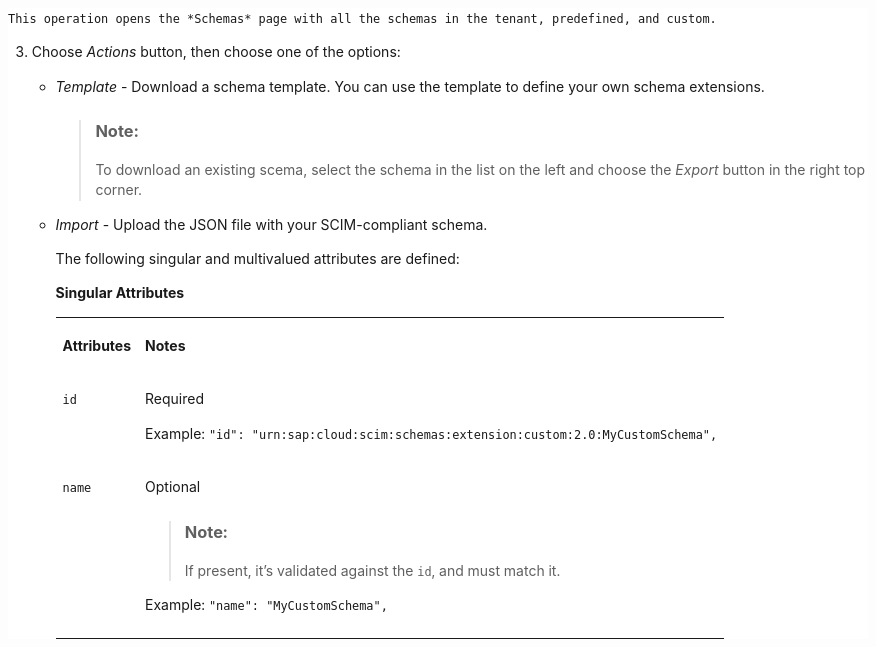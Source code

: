     This operation opens the *Schemas* page with all the schemas in the tenant, predefined, and custom.

3.  Choose *Actions* button, then choose one of the options:

    -   *Template* - Download a schema template. You can use the template to define your own schema extensions.

        > ### Note:  
        > To download an existing scema, select the schema in the list on the left and choose the *Export* button in the right top corner.

    -   *Import* - Upload the JSON file with your SCIM-compliant schema.

        The following singular and multivalued attributes are defined:

        **Singular Attributes**


        <table>
        <tr>
        <th valign="top">

        Attributes
        
        </th>
        <th valign="top">

        Notes
        
        </th>
        </tr>
        <tr>
        <td valign="top">
        
        `id`
        
        </td>
        <td valign="top">
        
        Required

        Example: `"id": "urn:sap:cloud:scim:schemas:extension:custom:2.0:MyCustomSchema",`
        
        </td>
        </tr>
        <tr>
        <td valign="top">
        
        `name`
        
        </td>
        <td valign="top">
        
        Optional

        > ### Note:  
        > If present, it’s validated against the `id`, and must match it.

        Example: `"name": "MyCustomSchema",`
        
        </td>
        </tr>
        <tr>
        <td valign="top">
        